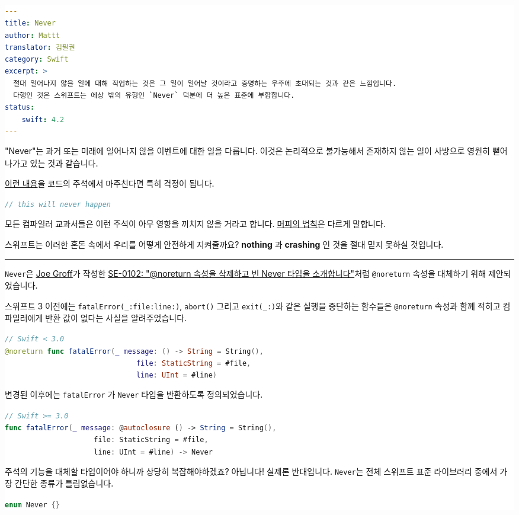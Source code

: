 ```yaml
---
title: Never
author: Mattt
translator: 김필권
category: Swift
excerpt: >
  절대 일어나지 않을 일에 대해 작업하는 것은 그 일이 일어날 것이라고 증명하는 우주에 초대되는 것과 같은 느낌입니다.
  다행인 것은 스위프트는 에상 밖의 유형인 `Never` 덕분에 더 높은 표준에 부합합니다.
status:
    swift: 4.2
---
```


"Never"는 과거 또는 미래에 일어나지 않을 이벤트에 대한 일을 다룹니다. 이것은 논리적으로 불가능해서 존재하지 않는 일이 사방으로 영원히 뻗어나가고 있는 것과 같습니다.

[이런 내용](https://github.com/search?q=%22this+will+never+happen%22&type=Code)을 코드의 주석에서 마주친다면 특히 걱정이 됩니다.

```swift
// this will never happen
```

모든 컴파일러 교과서들은 이런 주석이 아무 영향을 끼치지 않을 거라고 합니다. [머피의 법칙](https://en.wikipedia.org/wiki/Murphy%27s_law)은 다르게 말합니다.

스위프트는 이러한 혼돈 속에서 우리를 어떻게 안전하게 지켜줄까요? **nothing** 과 **crashing** 인 것을 절대 믿지 못하실 것입니다.

---

`Never`은 [Joe Groff](https://github.com/jckarter)가 작성한 [SE-0102: "@noreturn 속성을 삭제하고 빈 Never 타입을 소개합니다"](https://github.com/apple/swift-evolution/blob/master/proposals/0102-noreturn-bottom-type.md)처럼 `@noreturn` 속성을 대체하기 위해 제안되었습니다.

스위프트 3 이전에는 `fatalError(_:file:line:)`, `abort()` 그리고 `exit(_:)`와 같은 실행을 중단하는 함수들은 `@noreturn` 속성과 함께 적히고 컴파일러에게 반환 값이 없다는 사실을 알려주었습니다.

```swift
// Swift < 3.0
@noreturn func fatalError(_ message: () -> String = String(),
                               file: StaticString = #file,
                               line: UInt = #line)
```

변경된 이후에는 `fatalError` 가 `Never` 타입을 반환하도록 정의되었습니다.

```swift
// Swift >= 3.0
func fatalError(_ message: @autoclosure () -> String = String(),
                     file: StaticString = #file,
                     line: UInt = #line) -> Never
```

주석의 기능을 대체할 타입이어야 하니까 상당히 복잡해야하겠죠? 아닙니다! 실제론 반대입니다. `Never`는 전체 스위프트 표준 라이브러리 중에서 가장 간단한 종류가 틀림없습니다.

```swift
enum Never {}
```
